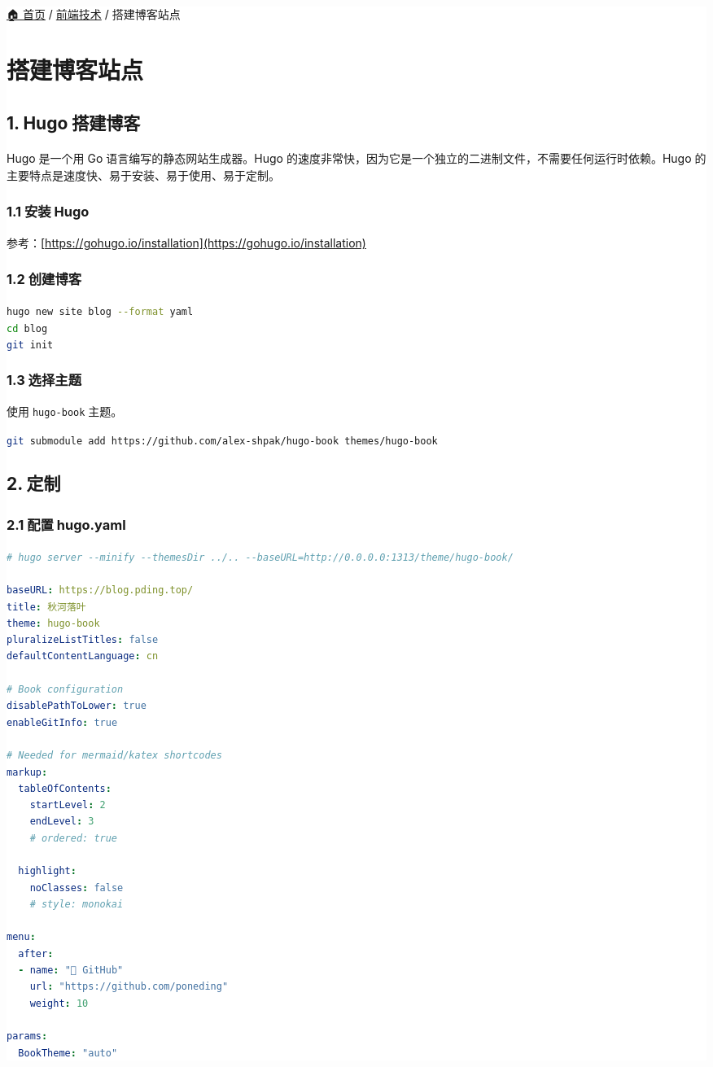 [🏠 首页](../_index.md) / [前端技术](_index.md) / 搭建博客站点

# 搭建博客站点

## 1. Hugo 搭建博客

Hugo 是一个用 Go 语言编写的静态网站生成器。Hugo 的速度非常快，因为它是一个独立的二进制文件，不需要任何运行时依赖。Hugo 的主要特点是速度快、易于安装、易于使用、易于定制。

### 1.1 安装 Hugo

参考：[https://gohugo.io/installation](https://gohugo.io/installation)

### 1.2 创建博客

```bash
hugo new site blog --format yaml
cd blog
git init
```

### 1.3 选择主题

使用 `hugo-book` 主题。

```bash
git submodule add https://github.com/alex-shpak/hugo-book themes/hugo-book
```

## 2. 定制

### 2.1 配置 hugo.yaml

```yaml
# hugo server --minify --themesDir ../.. --baseURL=http://0.0.0.0:1313/theme/hugo-book/

baseURL: https://blog.pding.top/
title: 秋河落叶
theme: hugo-book
pluralizeListTitles: false
defaultContentLanguage: cn

# Book configuration
disablePathToLower: true
enableGitInfo: true

# Needed for mermaid/katex shortcodes
markup:
  tableOfContents:
    startLevel: 2
    endLevel: 3
    # ordered: true

  highlight:
    noClasses: false
    # style: monokai

menu:
  after:
  - name: "🔗 GitHub"
    url: "https://github.com/poneding"
    weight: 10

params:
  BookTheme: "auto"
```